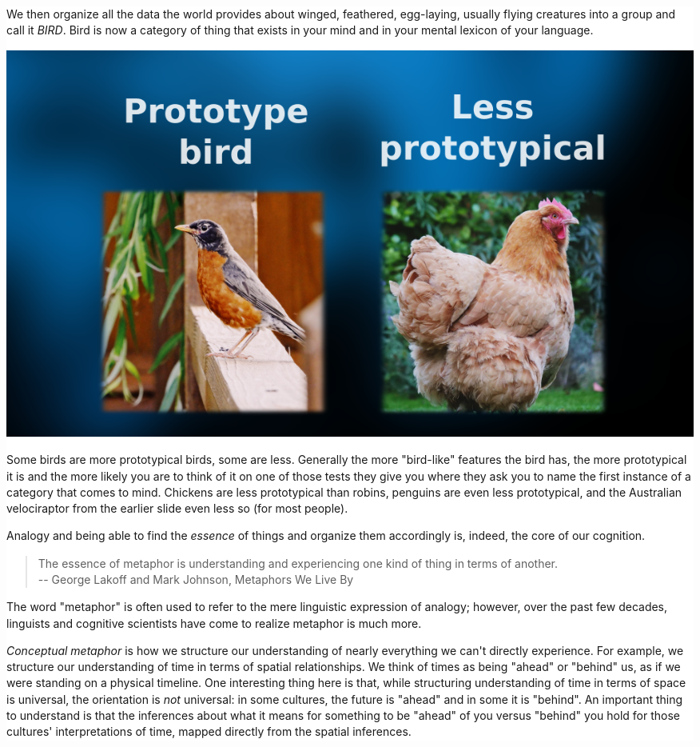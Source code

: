 We then organize all the data the world provides about winged, feathered, egg-laying, usually flying creatures into a group and call it *BIRD*. Bird is now a category of thing that exists in your mind and in your mental lexicon of your language.

![](/images/prototypical.png)

Some birds are more prototypical birds, some are less. Generally the more "bird-like" features the bird has, the more prototypical it is and the more likely you are to think of it on one of those tests they give you where they ask you to name the first instance of a category that comes to mind. Chickens are less prototypical than robins, penguins are even less prototypical, and the Australian velociraptor from the earlier slide even less so (for most people).

Analogy and being able to find the *essence* of things and organize them accordingly is, indeed, the core of our cognition.

> The essence of metaphor is understanding and experiencing one kind of thing in terms of another.   
> -- George Lakoff and Mark Johnson, Metaphors We Live By

The word "metaphor" is often used to refer to the mere linguistic expression of analogy; however, over the past few decades, linguists and cognitive scientists have come to realize metaphor is much more.

*Conceptual metaphor* is how we structure our understanding of nearly everything we can't directly experience. For example, we structure our understanding of time in terms of spatial relationships. We think of times as being "ahead" or "behind" us, as if we were standing on a physical timeline. One interesting thing here is that, while structuring understanding of time in terms of space is universal, the orientation is *not* universal: in some cultures, the future is "ahead" and in some it is "behind". An important thing to understand is that the inferences about what it means for something to be "ahead" of you versus "behind" you hold for those cultures' interpretations of time, mapped directly from the spatial inferences.
